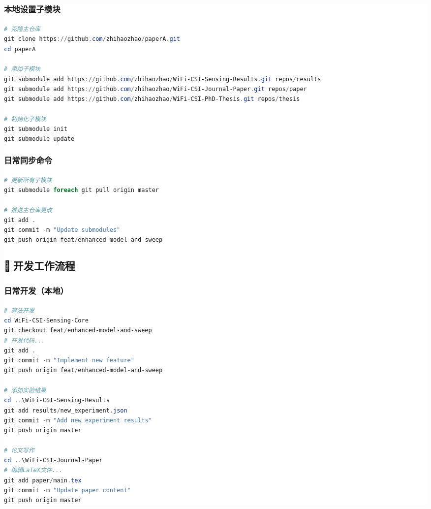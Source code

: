 ### 本地设置子模块

```powershell
# 克隆主仓库
git clone https://github.com/zhihaozhao/paperA.git
cd paperA

# 添加子模块
git submodule add https://github.com/zhihaozhao/WiFi-CSI-Sensing-Results.git repos/results
git submodule add https://github.com/zhihaozhao/WiFi-CSI-Journal-Paper.git repos/paper  
git submodule add https://github.com/zhihaozhao/WiFi-CSI-PhD-Thesis.git repos/thesis

# 初始化子模块
git submodule init
git submodule update
```

### 日常同步命令

```powershell
# 更新所有子模块
git submodule foreach git pull origin master

# 推送主仓库更改
git add .
git commit -m "Update submodules"
git push origin feat/enhanced-model-and-sweep
```

## 🔧 开发工作流程

### 日常开发（本地）

```powershell
# 算法开发
cd WiFi-CSI-Sensing-Core
git checkout feat/enhanced-model-and-sweep
# 开发代码...
git add .
git commit -m "Implement new feature"
git push origin feat/enhanced-model-and-sweep

# 添加实验结果
cd ..\WiFi-CSI-Sensing-Results
git add results/new_experiment.json
git commit -m "Add new experiment results"  
git push origin master

# 论文写作
cd ..\WiFi-CSI-Journal-Paper
# 编辑LaTeX文件...
git add paper/main.tex
git commit -m "Update paper content"
git push origin master
```
